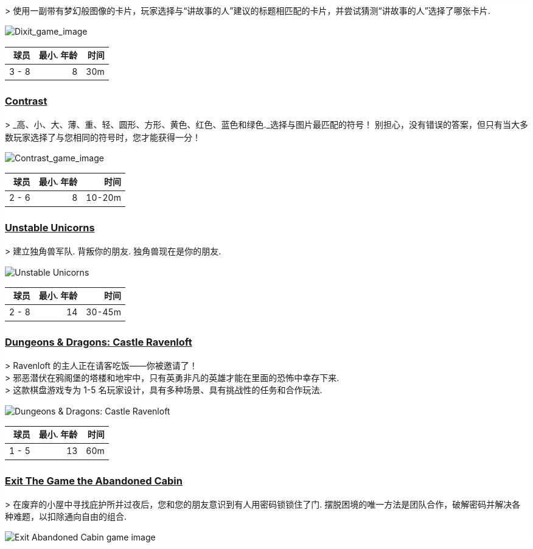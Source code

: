 &gt; 使用一副带有梦幻般图像的卡片，玩家选择与“讲故事的人”建议的标题相匹配的卡片，并尝试猜测“讲故事的人”选择了哪张卡片.

![Dixit_game_image](https://upload.wikimedia.org/wikipedia/en/thumb/7/7b/Dixitgame.jpg/200px-Dixitgame.jpg)

 | 球员 | 最小. 年龄 | 时间 |
| ------: | -------: | ---: |
 |  3 - 8 |  8 |  30m |

### [Contrast](https://boardgamegeek.com/boardgame/218465/contrast)

 &gt; _高、小、大、薄、重、轻、圆形、方形、黄色、红色、蓝色和绿色._选择与图片最匹配的符号！ 别担心，没有错误的答案，但只有当大多数玩家选择了与您相同的符号时，您才能获得一分！

![Contrast_game_image](https://cf.geekdo-images.com/itemrep/img/_UZrwCiUkZHABXrGsjTQ2YoSjjs=/fit-in/246x300/pic3788079.png)

 | 球员 | 最小. 年龄 | 时间 |
| ------: | -------: | -----: |
 |  2 - 6 |  8 |  10-20m |

### [Unstable Unicorns](https://boardgamegeek.com/boardgame/234190/unstable-unicorns)

 &gt; 建立独角兽军队. 背叛你的朋友. 独角兽现在是你的朋友.

![Unstable Unicorns](https://cf.geekdo-images.com/itemrep/img/35yKKOnpi5NTc4fCjrt9hqRA7qM=/fit-in/246x300/pic3912914.jpg)

 | 球员 | 最小. 年龄 | 时间 |
| ------: | -------: | -----: |
 |  2 - 8 |  14 |  30-45m |

### [Dungeons & Dragons: Castle Ravenloft](https://boardgamegeek.com/boardgame/59946/dungeons-dragons-castle-ravenloft-board-game)

&gt; Ravenloft 的主人正在请客吃饭——你被邀请了！\
&gt; 邪恶潜伏在鸦阁堡的塔楼和地牢中，只有英勇非凡的英雄才能在里面的恐怖中幸存下来.\
&gt; 这款棋盘游戏专为 1-5 名玩家设计，具有多种场景、具有挑战性的任务和合作玩法.

![Dungeons & Dragons: Castle Ravenloft](https://cf.geekdo-images.com/itemrep/img/XTw-eglE4VMj6fgZytjEAIqa98g=/fit-in/246x300/pic660244.jpg)

 | 球员 | 最小. 年龄 | 时间 |
| ------: | -------: | ---: |
 |  1 - 5 |  13 |  60m |

### [Exit The Game the Abandoned Cabin](https://boardgamegeek.com/boardgame/203420/exit-game-abandoned-cabin)

 &gt; 在废弃的小屋中寻找庇护所并过夜后，您和您的朋友意识到有人用密码锁锁住了门. 摆脱困境的唯一方法是团队合作，破解密码并解决各种难题，以扣除通向自由的组合.

![Exit Abandoned Cabin game image](https://cf.geekdo-images.com/itemrep/img/YuNiISiSOUDAtk634f7dUq7MXu8=/fit-in/246x300/pic3332426.jpg)
